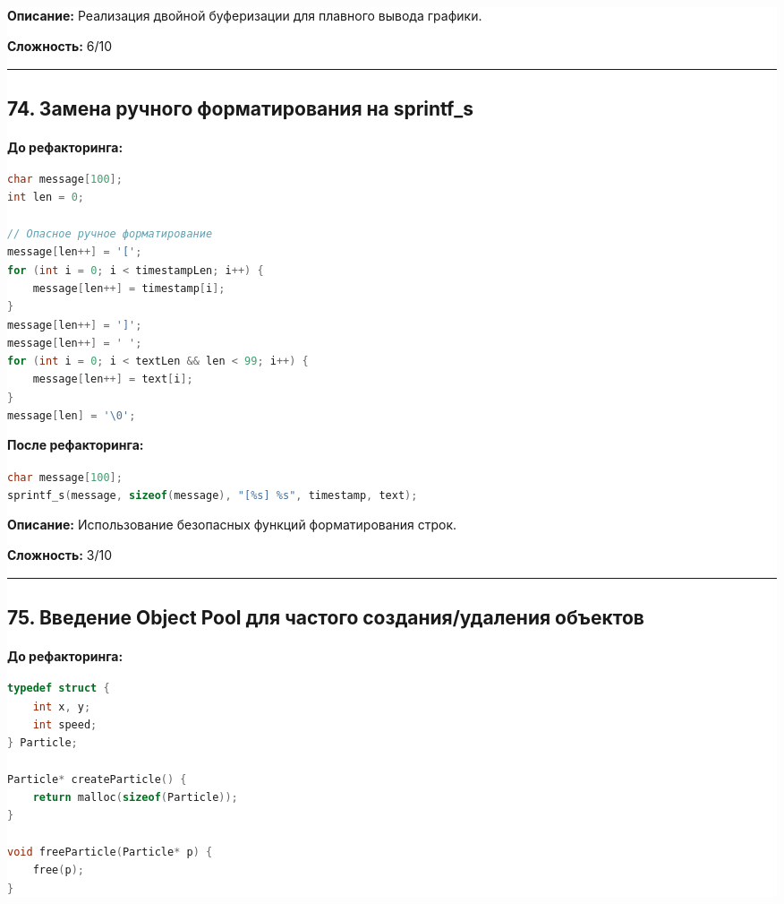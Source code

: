 **Описание:** Реализация двойной буферизации для плавного вывода графики.

**Сложность:** 6/10

---

## 74. Замена ручного форматирования на sprintf_s

**До рефакторинга:**
```c
char message[100];
int len = 0;

// Опасное ручное форматирование
message[len++] = '[';
for (int i = 0; i < timestampLen; i++) {
    message[len++] = timestamp[i];
}
message[len++] = ']';
message[len++] = ' ';
for (int i = 0; i < textLen && len < 99; i++) {
    message[len++] = text[i];
}
message[len] = '\0';
```

**После рефакторинга:**
```c
char message[100];
sprintf_s(message, sizeof(message), "[%s] %s", timestamp, text);
```

**Описание:** Использование безопасных функций форматирования строк.

**Сложность:** 3/10

---

## 75. Введение Object Pool для частого создания/удаления объектов

**До рефакторинга:**
```c
typedef struct {
    int x, y;
    int speed;
} Particle;

Particle* createParticle() {
    return malloc(sizeof(Particle));
}

void freeParticle(Particle* p) {
    free(p);
}
```
